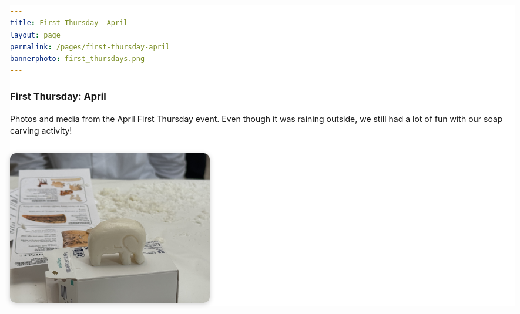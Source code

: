 ```yaml
---
title: First Thursday- April
layout: page
permalink: /pages/first-thursday-april
bannerphoto: first_thursdays.png
---
```


<div class="cell large-10">
<h3>First Thursday: April</h3>
<p>Photos and media from the April First Thursday event. Even though it was raining outside, we still had a lot of fun with our soap carving activity! </p>
</div>

<div class="grid-x grid-margin-x grid-margin-y">
  <div class="cell small-12 medium-6">
    <img src="/assets/img/First_Thursday_April_Elephant.jpeg" alt="First Thursday Elephant" style="max-width:340px;width:90%;margin:1em auto 0 auto;border-radius:10px;box-shadow:0 2px 8px #ccc;">
  </div>
  <div class="cell small-12 medium-6">